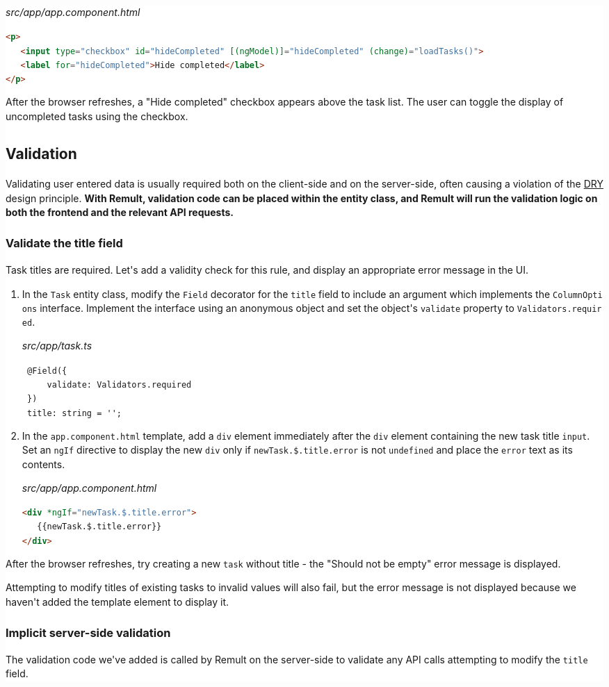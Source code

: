    *src/app/app.component.html*
   ```html
   <p>
      <input type="checkbox" id="hideCompleted" [(ngModel)]="hideCompleted" (change)="loadTasks()">
      <label for="hideCompleted">Hide completed</label>
   </p>
   ```

After the browser refreshes, a "Hide completed" checkbox appears above the task list. The user can toggle the display of uncompleted tasks using the checkbox.

## Validation
Validating user entered data is usually required both on the client-side and on the server-side, often causing a violation of the [DRY](https://en.wikipedia.org/wiki/Don%27t_repeat_yourself) design principle. **With Remult, validation code can be placed within the entity class, and Remult will run the validation logic on both the frontend and the relevant API requests.**

### Validate the title field

Task titles are required. Let's add a validity check for this rule, and display an appropriate error message in the UI.

1. In the `Task` entity class, modify the `Field` decorator for the `title` field to include an argument which implements the `ColumnOptions` interface. Implement the interface using an anonymous object and set the object's `validate` property to `Validators.required`.

   *src/app/task.ts*
   ```ts{1-3}
    @Field({
        validate: Validators.required
    })
    title: string = '';
   ```

2. In the `app.component.html` template, add a `div` element immediately after the `div` element containing the new task title `input`. Set an `ngIf` directive to display the new `div` only if `newTask.$.title.error` is not `undefined` and place the `error` text as its contents.

   *src/app/app.component.html*
   ```html
   <div *ngIf="newTask.$.title.error">
      {{newTask.$.title.error}}
   </div>
   ```

After the browser refreshes, try creating a new `task` without title - the "Should not be empty" error message is displayed.

Attempting to modify titles of existing tasks to invalid values will also fail, but the error message is not displayed because we haven't added the template element to display it.

### Implicit server-side validation
The validation code we've added is called by Remult on the server-side to validate any API calls attempting to modify the `title` field.
